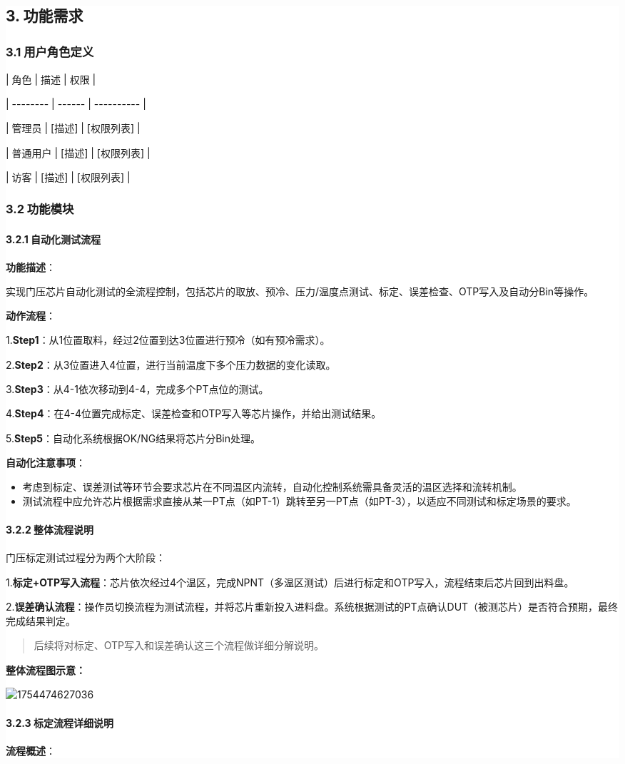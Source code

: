 
## 3. 功能需求

### 3.1 用户角色定义

| 角色     | 描述   | 权限       |

| -------- | ------ | ---------- |

| 管理员   | [描述] | [权限列表] |

| 普通用户 | [描述] | [权限列表] |

| 访客     | [描述] | [权限列表] |

### 3.2 功能模块

#### 3.2.1 自动化测试流程

**功能描述**：

实现门压芯片自动化测试的全流程控制，包括芯片的取放、预冷、压力/温度点测试、标定、误差检查、OTP写入及自动分Bin等操作。

**动作流程**：

1.**Step1**：从1位置取料，经过2位置到达3位置进行预冷（如有预冷需求）。

2.**Step2**：从3位置进入4位置，进行当前温度下多个压力数据的变化读取。

3.**Step3**：从4-1依次移动到4-4，完成多个PT点位的测试。

4.**Step4**：在4-4位置完成标定、误差检查和OTP写入等芯片操作，并给出测试结果。

5.**Step5**：自动化系统根据OK/NG结果将芯片分Bin处理。

**自动化注意事项**：

- 考虑到标定、误差测试等环节会要求芯片在不同温区内流转，自动化控制系统需具备灵活的温区选择和流转机制。
- 测试流程中应允许芯片根据需求直接从某一PT点（如PT-1）跳转至另一PT点（如PT-3），以适应不同测试和标定场景的要求。

#### 3.2.2 整体流程说明

门压标定测试过程分为两个大阶段：

1.**标定+OTP写入流程**：芯片依次经过4个温区，完成NPNT（多温区测试）后进行标定和OTP写入，流程结束后芯片回到出料盘。

2.**误差确认流程**：操作员切换流程为测试流程，并将芯片重新投入进料盘。系统根据测试的PT点确认DUT（被测芯片）是否符合预期，最终完成结果判定。

> 后续将对标定、OTP写入和误差确认这三个流程做详细分解说明。

**整体流程图示意：**

![1754474627036](image/SoftwareRequirementsDocument/1754474627036.png)

#### 3.2.3 标定流程详细说明

**流程概述**：
